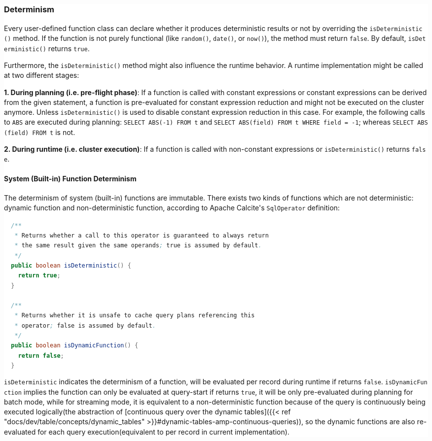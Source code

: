 ### Determinism

Every user-defined function class can declare whether it produces deterministic results or not by overriding
the `isDeterministic()` method. If the function is not purely functional (like `random()`, `date()`, or `now()`),
the method must return `false`. By default, `isDeterministic()` returns `true`.

Furthermore, the `isDeterministic()` method might also influence the runtime behavior. A runtime
implementation might be called at two different stages:

**1. During planning (i.e. pre-flight phase)**: If a function is called with constant expressions
or constant expressions can be derived from the given statement, a function is pre-evaluated
for constant expression reduction and might not be executed on the cluster anymore. Unless
`isDeterministic()` is used to disable constant expression reduction in this case. For example,
the following calls to `ABS` are executed during planning: `SELECT ABS(-1) FROM t` and
`SELECT ABS(field) FROM t WHERE field = -1`; whereas `SELECT ABS(field) FROM t` is not.

**2. During runtime (i.e. cluster execution)**: If a function is called with non-constant expressions
or `isDeterministic()` returns `false`.

#### System (Built-in) Function Determinism
The determinism of system (built-in) functions are immutable. There exists two kinds of functions which are not deterministic:
dynamic function and non-deterministic function, according to Apache Calcite's `SqlOperator` definition:
```java
  /**
   * Returns whether a call to this operator is guaranteed to always return
   * the same result given the same operands; true is assumed by default.
   */
  public boolean isDeterministic() {
    return true;
  }

  /**
   * Returns whether it is unsafe to cache query plans referencing this
   * operator; false is assumed by default.
   */
  public boolean isDynamicFunction() {
    return false;
  }
```
`isDeterministic` indicates the determinism of a function, will be evaluated per record during runtime if returns `false`.
`isDynamicFunction` implies the function can only be evaluated at query-start if returns `true`,
it will be only pre-evaluated during planning for batch mode, while for streaming mode, it is equivalent to a non-deterministic
function because of the query is continuously being executed logically(the abstraction of [continuous query over the dynamic tables]({{< ref "docs/dev/table/concepts/dynamic_tables" >}}#dynamic-tables-amp-continuous-queries)),
so the dynamic functions are also re-evaluated for each query execution(equivalent to per record in current implementation).
